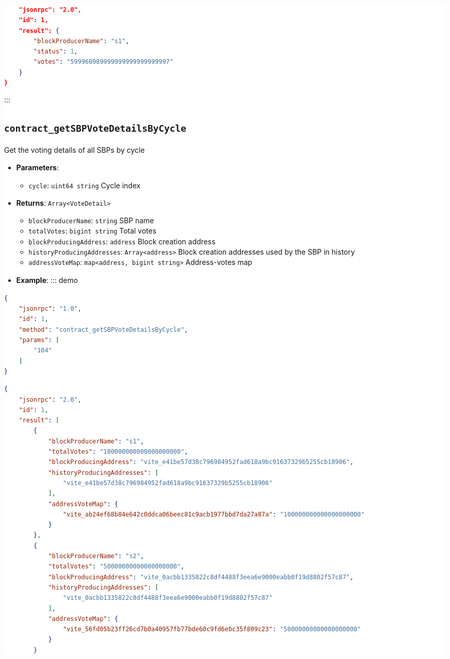 ```json tab:Response
    "jsonrpc": "2.0",
    "id": 1,
    "result": {
        "blockProducerName": "s1",
        "status": 1,
        "votes": "599960989999999999999999997"
    }
}
```
:::

## `contract_getSBPVoteDetailsByCycle`
Get the voting details of all SBPs by cycle

- **Parameters**: 
    * `cycle`: `uint64 string`  Cycle index

- **Returns**: `Array<VoteDetail>`
    - `blockProducerName`: `string`  SBP name
    - `totalVotes`: `bigint string`  Total votes
    - `blockProducingAddress`: `address`  Block creation address
    - `historyProducingAddresses`: `Array<address>`  Block creation addresses used by the SBP in history
    - `addressVoteMap`: `map<address, bigint string>`  Address-votes map

- **Example**:
::: demo
```json tab:Request
{
    "jsonrpc": "1.0",
    "id": 1,
    "method": "contract_getSBPVoteDetailsByCycle",
    "params": [
        "104"
    ]
}
```
```json tab:Response
{
    "jsonrpc": "2.0",
    "id": 1,
    "result": [
        {
            "blockProducerName": "s1",
            "totalVotes": "100000000000000000000",
            "blockProducingAddress": "vite_e41be57d38c796984952fad618a9bc91637329b5255cb18906",
            "historyProducingAddresses": [
                "vite_e41be57d38c796984952fad618a9bc91637329b5255cb18906"
            ],
            "addressVoteMap": {
                "vite_ab24ef68b84e642c0ddca06beec81c9acb1977bbd7da27a87a": "100000000000000000000"
            }
        },
        {
            "blockProducerName": "s2",
            "totalVotes": "50000000000000000000",
            "blockProducingAddress": "vite_0acbb1335822c8df4488f3eea6e9000eabb0f19d8802f57c87",
            "historyProducingAddresses": [
                "vite_0acbb1335822c8df4488f3eea6e9000eabb0f19d8802f57c87"
            ],
            "addressVoteMap": {
                "vite_56fd05b23ff26cd7b0a40957fb77bde60c9fd6ebc35f809c23": "50000000000000000000"
            }
        }
```